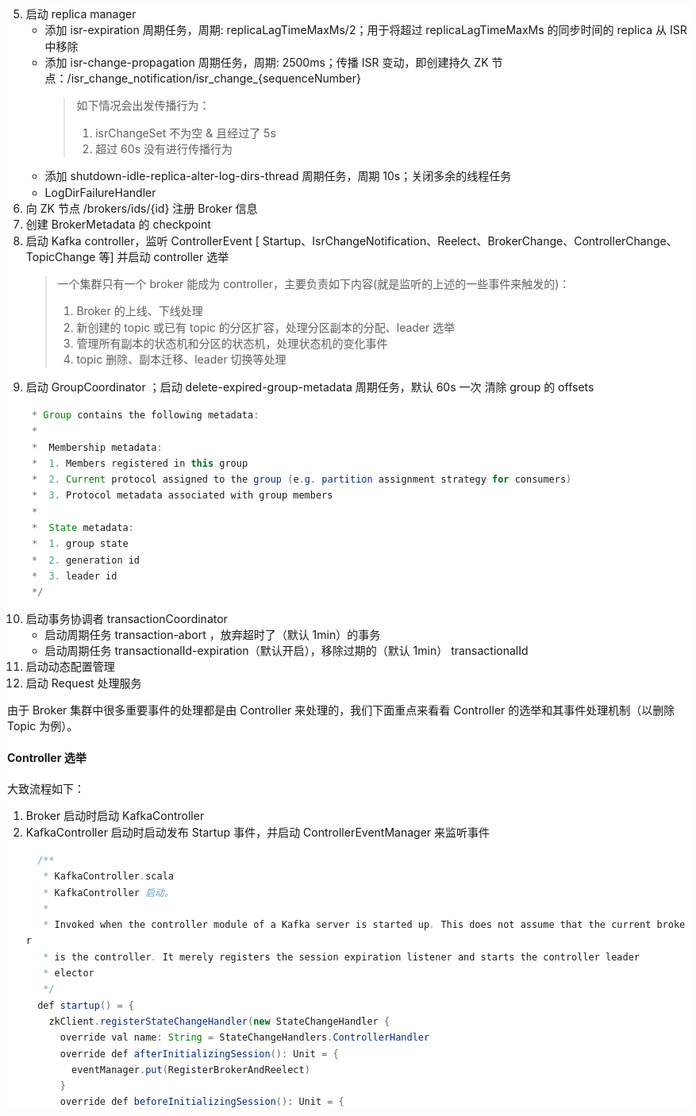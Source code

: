 5. 启动 replica manager
    - 添加 isr-expiration 周期任务，周期: replicaLagTimeMaxMs/2；用于将超过 replicaLagTimeMaxMs 的同步时间的 replica 从 ISR 中移除
    - 添加 isr-change-propagation 周期任务，周期: 2500ms；传播 ISR 变动，即创建持久 ZK 节点：/isr_change_notification/isr_change_{sequenceNumber}
      > 如下情况会出发传播行为：
      > 1. isrChangeSet 不为空 & 且经过了 5s 
      > 2. 超过 60s 没有进行传播行为
    - 添加 shutdown-idle-replica-alter-log-dirs-thread 周期任务，周期 10s；关闭多余的线程任务
    - LogDirFailureHandler
6. 向 ZK 节点 /brokers/ids/{id} 注册 Broker 信息
7. 创建 BrokerMetadata 的 checkpoint
8. 启动 Kafka controller，监听 ControllerEvent [ Startup、IsrChangeNotification、Reelect、BrokerChange、ControllerChange、TopicChange 等] 并启动 controller 选举
    > 一个集群只有一个 broker 能成为 controller，主要负责如下内容(就是监听的上述的一些事件来触发的)：
    > 1. Broker 的上线、下线处理
    > 2. 新创建的 topic 或已有 topic 的分区扩容，处理分区副本的分配、leader 选举
    > 3. 管理所有副本的状态机和分区的状态机，处理状态机的变化事件
    > 4. topic 删除、副本迁移、leader 切换等处理
9. 启动 GroupCoordinator ；启动 delete-expired-group-metadata 周期任务，默认 60s 一次 清除 group 的 offsets
	```java
	 * Group contains the following metadata:
	 *
	 *  Membership metadata:
	 *  1. Members registered in this group
	 *  2. Current protocol assigned to the group (e.g. partition assignment strategy for consumers)
	 *  3. Protocol metadata associated with group members
	 *
	 *  State metadata:
	 *  1. group state
	 *  2. generation id
	 *  3. leader id
	 */      
	```
10. 启动事务协调者 transactionCoordinator
    - 启动周期任务 transaction-abort ，放弃超时了（默认 1min）的事务
    - 启动周期任务 transactionalId-expiration（默认开启），移除过期的（默认 1min） transactionalId
11. 启动动态配置管理
12. 启动 Request 处理服务

由于 Broker 集群中很多重要事件的处理都是由 Controller 来处理的，我们下面重点来看看 Controller 的选举和其事件处理机制（以删除 Topic 为例）。

#### Controller 选举
大致流程如下：
1. Broker 启动时启动 KafkaController
2. KafkaController 启动时启动发布 Startup 事件，并启动 ControllerEventManager 来监听事件
	```java
	  /**
	   * KafkaController.scala
	   * KafkaController 启动。
	   * 
	   * Invoked when the controller module of a Kafka server is started up. This does not assume that the current broker
	   * is the controller. It merely registers the session expiration listener and starts the controller leader
	   * elector
	   */
	  def startup() = {
	    zkClient.registerStateChangeHandler(new StateChangeHandler {
	      override val name: String = StateChangeHandlers.ControllerHandler
	      override def afterInitializingSession(): Unit = {
	        eventManager.put(RegisterBrokerAndReelect)
	      }
	      override def beforeInitializingSession(): Unit = {
